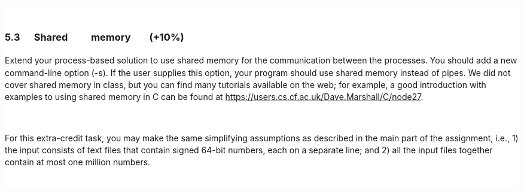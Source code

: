&nbsp;

<h3>5.3&nbsp;&nbsp;&nbsp;&nbsp;&nbsp; Shared&nbsp;&nbsp;&nbsp;&nbsp;&nbsp;&nbsp;&nbsp;&nbsp;&nbsp; memory&nbsp;&nbsp;&nbsp;&nbsp;&nbsp;&nbsp;&nbsp; (+10%)</h3>
Extend your process-based solution to use shared memory for the communication between the processes. You should add a new command-line option (-s). If the user supplies this option, your program should use shared memory instead of pipes. We did not cover shared memory in class, but you can find many tutorials available on the web; for example, a good introduction with examples to using shared memory in C can be found at <u>https://users.cs.cf.ac.uk/Dave.Marshall/C/node27</u>.

&nbsp;

For this extra-credit task, you may make the same simplifying assumptions as described in the main part of the assignment, i.e., 1) the input consists of text files that contain signed 64-bit numbers, each on a separate line; and 2) all the input files together contain at most one million numbers.

&nbsp;
